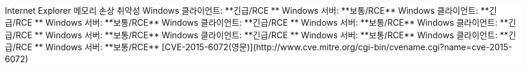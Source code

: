 </td>
<td style="border:1px solid black;">
Internet Explorer 메모리 손상 취약성

</td>
<td style="border:1px solid black;">
Windows 클라이언트:  
**긴급/RCE  
**  
Windows 서버:  
**보통/RCE**

</td>
<td style="border:1px solid black;">
Windows 클라이언트:  
**긴급/RCE  
**  
Windows 서버:  
**보통/RCE**

</td>
<td style="border:1px solid black;">
Windows 클라이언트:  
**긴급/RCE  
**  
Windows 서버:  
**보통/RCE**

</td>
<td style="border:1px solid black;">
Windows 클라이언트:  
**긴급/RCE  
**  
Windows 서버:  
**보통/RCE**

</td>
<td style="border:1px solid black;">
Windows 클라이언트:  
**긴급/RCE  
**  
Windows 서버:  
**보통/RCE**

</td>
<td style="border:1px solid black;">
Windows 클라이언트:  
**긴급/RCE  
**  
Windows 서버:  
**보통/RCE**

</td>
</tr>
<tr>
<td style="border:1px solid black;">
[CVE-2015-6072(영문)](http://www.cve.mitre.org/cgi-bin/cvename.cgi?name=cve-2015-6072)
